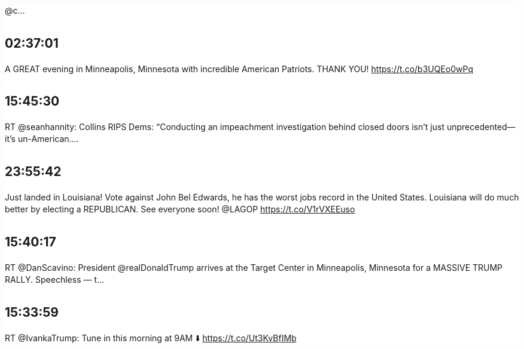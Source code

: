 @c…
## 02:37:01
A GREAT evening in Minneapolis, Minnesota with incredible American Patriots. THANK YOU! https://t.co/b3UQEo0wPq
## 15:45:30
RT @seanhannity: Collins RIPS Dems: “Conducting an impeachment investigation behind closed doors isn’t just unprecedented—it’s un-American.…
## 23:55:42
Just landed in Louisiana! Vote against John Bel Edwards, he has the worst jobs record in the United States. Louisiana will do much better by electing a REPUBLICAN. See everyone soon! @LAGOP https://t.co/V1rVXEEuso
## 15:40:17
RT @DanScavino: President @realDonaldTrump arrives at the Target Center in Minneapolis, Minnesota for a MASSIVE TRUMP RALLY. Speechless — t…
## 15:33:59
RT @IvankaTrump: Tune in this morning at 9AM ⬇️ https://t.co/Ut3KvBfIMb
